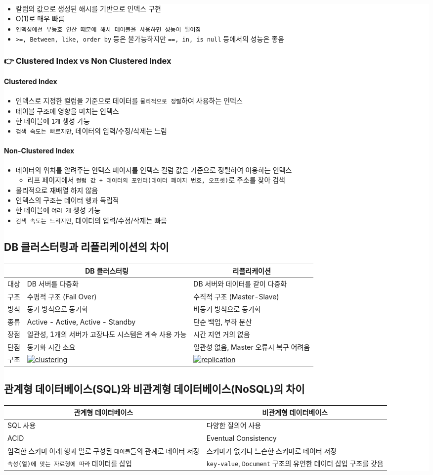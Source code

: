 - 칼럼의 값으로 생성된 해시를 기반으로 인덱스 구현
- O(1)로 매우 빠름
- `인덱싱에선 부등호 연산 때문에 해시 테이블을 사용하면 성능이 떨어짐`
- `>=, Between, like, order by` 등은 불가능하지만 `==, in, is null` 등에서의 성능은 좋음

### 👉 Clustered Index vs Non Clustered Index

#### Clustered Index

- 인덱스로 지정한 컬럼을 기준으로 데이터를 `물리적으로 정렬`하여 사용하는 인덱스
- 테이블 구조에 영향을 미치는 인덱스
- 한 테이블에 `1개` 생성 가능
- `검색 속도는 빠르지만`, 데이터의 입력/수정/삭제는 느림

#### Non-Clustered Index

- 데이터의 위치를 알려주는 인덱스 페이지를 인덱스 컬럼 값을 기준으로 정렬하여 이용하는 인덱스
  - 리프 페이지에서 `컬럼 값 + 데이터의 포인터(데이터 페이지 번호, 오프셋)`로 주소를 찾아 검색
- 물리적으로 재배열 하지 않음
- 인덱스의 구조는 데이터 행과 독립적
- 한 테이블에 `여러 개` 생성 가능
- `검색 속도는 느리지만`, 데이터의 입력/수정/삭제는 빠름

## DB 클러스터링과 리플리케이션의 차이

|      | DB 클러스터링                                                                                                                                                                                                                 | 리플리케이션                                                                                                                                                                                                                   |
| ---- | ----------------------------------------------------------------------------------------------------------------------------------------------------------------------------------------------------------------------------- | ------------------------------------------------------------------------------------------------------------------------------------------------------------------------------------------------------------------------------ |
| 대상 | DB 서버를 다중화                                                                                                                                                                                                              | DB 서버와 데이터를 같이 다중화                                                                                                                                                                                                 |
| 구조 | 수평적 구조 (Fail Over)                                                                                                                                                                                                       | 수직적 구조 (Master-Slave)                                                                                                                                                                                                     |
| 방식 | 동기 방식으로 동기화                                                                                                                                                                                                          | 비동기 방식으로 동기화                                                                                                                                                                                                         |
| 종류 | Active - Active, Active - Standby                                                                                                                                                                                             | 단순 백업, 부하 분산                                                                                                                                                                                                           |
| 장점 | 일관성, 1개의 서버가 고장나도 시스템은 계속 사용 가능                                                                                                                                                                         | 시간 지연 거의 없음                                                                                                                                                                                                            |
| 단점 | 동기화 시간 소요                                                                                                                                                                                                              | 일관성 없음, Master 오류시 복구 어려움                                                                                                                                                                                         |
| 구조 | [![clustering](https://user-images.githubusercontent.com/38900338/105463364-4b882300-5cd3-11eb-9837-195b872852e2.JPG)](https://user-images.githubusercontent.com/38900338/105463364-4b882300-5cd3-11eb-9837-195b872852e2.JPG) | [![replication](https://user-images.githubusercontent.com/38900338/105463420-5f338980-5cd3-11eb-8ea4-fe1bdc962385.JPG)](https://user-images.githubusercontent.com/38900338/105463420-5f338980-5cd3-11eb-8ea4-fe1bdc962385.JPG) |

## 관계형 데이터베이스(SQL)와 비관계형 데이터베이스(NoSQL)의 차이

| 관계형 데이터베이스                                                                                                  | 비관계형 데이터베이스                                                                                      |
| -------------------------------------------------------------------------------------------------------------------- | ---------------------------------------------------------------------------------------------------------- |
| SQL 사용                                                                                                             | 다양한 질의어 사용                                                                                         |
| ACID                                                                                                                 | Eventual Consistency                                                                                       |
| 엄격한 스키마 아래 행과 열로 구성된 `테이블`들의 관계로 데이터 저장                                                  | 스키마가 없거나 느슨한 스키마로 데이터 저장                                                                |
| `속성(열)에 맞는 자료형에 따라` 데이터를 삽입                                                                        | `key-value`, `Document` 구조의 유연한 데이터 삽입 구조를 갖음                                              |